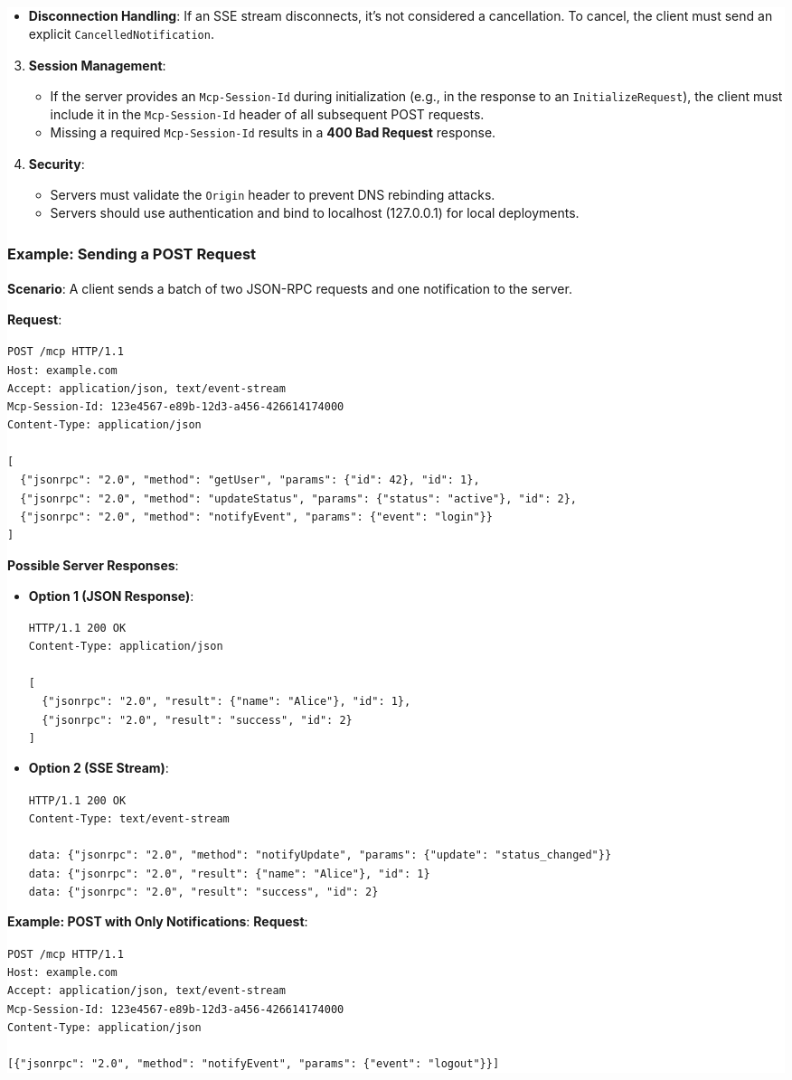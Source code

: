    - **Disconnection Handling**: If an SSE stream disconnects, it’s not considered a cancellation. To cancel, the client must send an explicit `CancelledNotification`.

3. **Session Management**:
   - If the server provides an `Mcp-Session-Id` during initialization (e.g., in the response to an `InitializeRequest`), the client must include it in the `Mcp-Session-Id` header of all subsequent POST requests.
   - Missing a required `Mcp-Session-Id` results in a **400 Bad Request** response.

4. **Security**:
   - Servers must validate the `Origin` header to prevent DNS rebinding attacks.
   - Servers should use authentication and bind to localhost (127.0.0.1) for local deployments.

### Example: Sending a POST Request
**Scenario**: A client sends a batch of two JSON-RPC requests and one notification to the server.

**Request**:
```http
POST /mcp HTTP/1.1
Host: example.com
Accept: application/json, text/event-stream
Mcp-Session-Id: 123e4567-e89b-12d3-a456-426614174000
Content-Type: application/json

[
  {"jsonrpc": "2.0", "method": "getUser", "params": {"id": 42}, "id": 1},
  {"jsonrpc": "2.0", "method": "updateStatus", "params": {"status": "active"}, "id": 2},
  {"jsonrpc": "2.0", "method": "notifyEvent", "params": {"event": "login"}}
]
```

**Possible Server Responses**:
- **Option 1 (JSON Response)**:
  ```http
  HTTP/1.1 200 OK
  Content-Type: application/json

  [
    {"jsonrpc": "2.0", "result": {"name": "Alice"}, "id": 1},
    {"jsonrpc": "2.0", "result": "success", "id": 2}
  ]
  ```
- **Option 2 (SSE Stream)**:
  ```http
  HTTP/1.1 200 OK
  Content-Type: text/event-stream

  data: {"jsonrpc": "2.0", "method": "notifyUpdate", "params": {"update": "status_changed"}}
  data: {"jsonrpc": "2.0", "result": {"name": "Alice"}, "id": 1}
  data: {"jsonrpc": "2.0", "result": "success", "id": 2}
  ```

**Example: POST with Only Notifications**:
**Request**:
```http
POST /mcp HTTP/1.1
Host: example.com
Accept: application/json, text/event-stream
Mcp-Session-Id: 123e4567-e89b-12d3-a456-426614174000
Content-Type: application/json

[{"jsonrpc": "2.0", "method": "notifyEvent", "params": {"event": "logout"}}]
```
